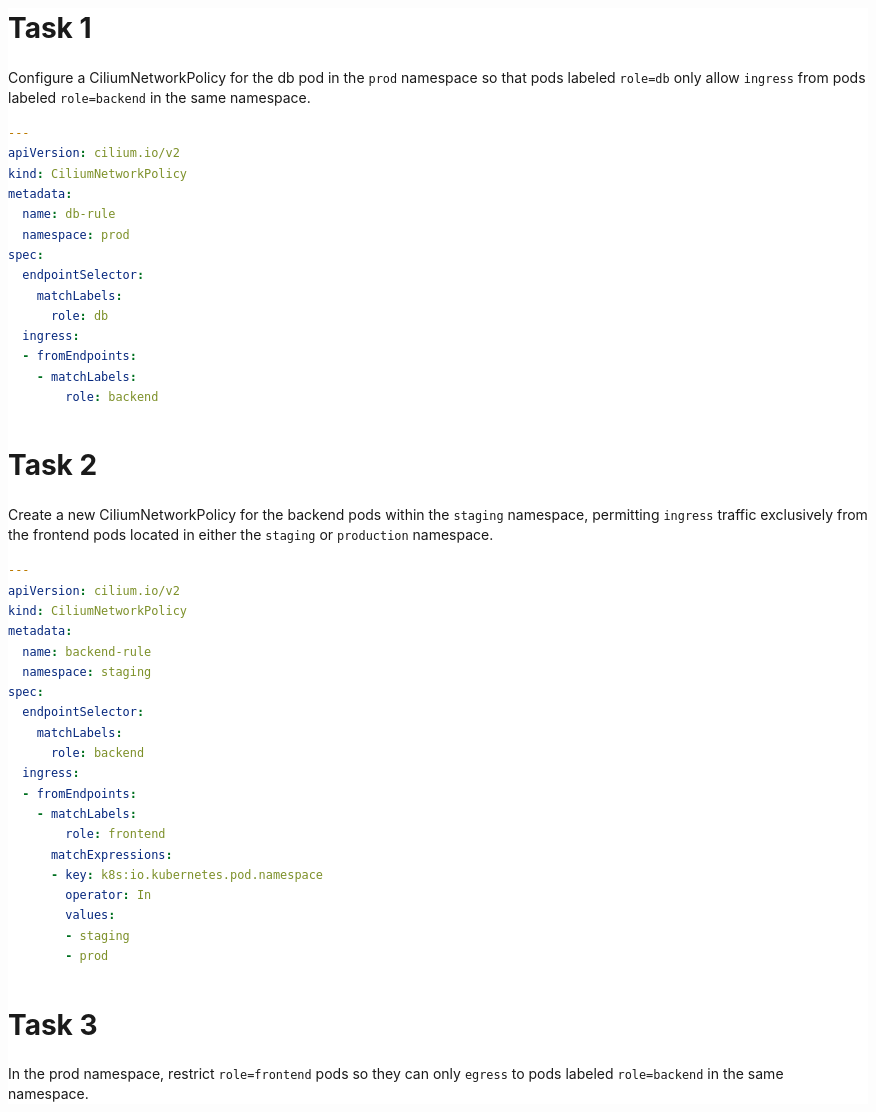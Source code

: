 # Task 1
Configure a CiliumNetworkPolicy for the db pod in the `prod` namespace so that pods labeled `role=db` only allow `ingress` from pods labeled `role=backend` in the same namespace.

```yaml
---
apiVersion: cilium.io/v2
kind: CiliumNetworkPolicy
metadata:
  name: db-rule
  namespace: prod
spec:
  endpointSelector:
    matchLabels:
      role: db
  ingress:
  - fromEndpoints:
    - matchLabels:
        role: backend
```
# Task 2
Create a new CiliumNetworkPolicy for the backend pods within the `staging` namespace, permitting `ingress` traffic exclusively from the frontend pods located in either the `staging` or `production` namespace.

```yaml
---
apiVersion: cilium.io/v2
kind: CiliumNetworkPolicy
metadata:
  name: backend-rule
  namespace: staging
spec:
  endpointSelector:
    matchLabels:
      role: backend
  ingress:
  - fromEndpoints:
    - matchLabels:
        role: frontend
      matchExpressions:
      - key: k8s:io.kubernetes.pod.namespace
        operator: In 
        values:
        - staging
        - prod
```

# Task 3
In the prod namespace, restrict `role=frontend` pods so they can only `egress` to pods labeled `role=backend` in the same namespace.
